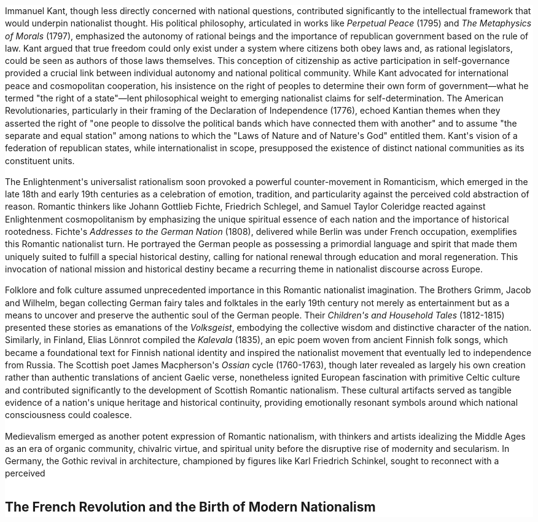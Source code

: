 Immanuel Kant, though less directly concerned with national questions, contributed significantly to the intellectual framework that would underpin nationalist thought. His political philosophy, articulated in works like *Perpetual Peace* (1795) and *The Metaphysics of Morals* (1797), emphasized the autonomy of rational beings and the importance of republican government based on the rule of law. Kant argued that true freedom could only exist under a system where citizens both obey laws and, as rational legislators, could be seen as authors of those laws themselves. This conception of citizenship as active participation in self-governance provided a crucial link between individual autonomy and national political community. While Kant advocated for international peace and cosmopolitan cooperation, his insistence on the right of peoples to determine their own form of government—what he termed "the right of a state"—lent philosophical weight to emerging nationalist claims for self-determination. The American Revolutionaries, particularly in their framing of the Declaration of Independence (1776), echoed Kantian themes when they asserted the right of "one people to dissolve the political bands which have connected them with another" and to assume "the separate and equal station" among nations to which the "Laws of Nature and of Nature's God" entitled them. Kant's vision of a federation of republican states, while internationalist in scope, presupposed the existence of distinct national communities as its constituent units.

The Enlightenment's universalist rationalism soon provoked a powerful counter-movement in Romanticism, which emerged in the late 18th and early 19th centuries as a celebration of emotion, tradition, and particularity against the perceived cold abstraction of reason. Romantic thinkers like Johann Gottlieb Fichte, Friedrich Schlegel, and Samuel Taylor Coleridge reacted against Enlightenment cosmopolitanism by emphasizing the unique spiritual essence of each nation and the importance of historical rootedness. Fichte's *Addresses to the German Nation* (1808), delivered while Berlin was under French occupation, exemplifies this Romantic nationalist turn. He portrayed the German people as possessing a primordial language and spirit that made them uniquely suited to fulfill a special historical destiny, calling for national renewal through education and moral regeneration. This invocation of national mission and historical destiny became a recurring theme in nationalist discourse across Europe.

Folklore and folk culture assumed unprecedented importance in this Romantic nationalist imagination. The Brothers Grimm, Jacob and Wilhelm, began collecting German fairy tales and folktales in the early 19th century not merely as entertainment but as a means to uncover and preserve the authentic soul of the German people. Their *Children's and Household Tales* (1812-1815) presented these stories as emanations of the *Volksgeist*, embodying the collective wisdom and distinctive character of the nation. Similarly, in Finland, Elias Lönnrot compiled the *Kalevala* (1835), an epic poem woven from ancient Finnish folk songs, which became a foundational text for Finnish national identity and inspired the nationalist movement that eventually led to independence from Russia. The Scottish poet James Macpherson's *Ossian* cycle (1760-1763), though later revealed as largely his own creation rather than authentic translations of ancient Gaelic verse, nonetheless ignited European fascination with primitive Celtic culture and contributed significantly to the development of Scottish Romantic nationalism. These cultural artifacts served as tangible evidence of a nation's unique heritage and historical continuity, providing emotionally resonant symbols around which national consciousness could coalesce.

Medievalism emerged as another potent expression of Romantic nationalism, with thinkers and artists idealizing the Middle Ages as an era of organic community, chivalric virtue, and spiritual unity before the disruptive rise of modernity and secularism. In Germany, the Gothic revival in architecture, championed by figures like Karl Friedrich Schinkel, sought to reconnect with a perceived

## The French Revolution and the Birth of Modern Nationalism
